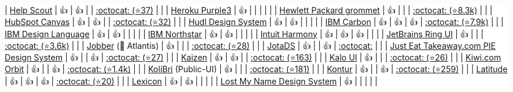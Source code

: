 | [Help Scout](https://style.helpscout.com/)                                                                     |     👍     |      👍      |               |                      [:octocat: (⭐37)](https://github.com/helpscout/seed-framework)                      |        |
| [Heroku Purple3](https://design.herokai.com/)                                                                  |     👍     |              |               |                                                                                                          |        |
| [Hewlett Packard grommet](https://grommet.github.io)                                                           |     👍     |              |               |                          [:octocat: (⭐8.3k)](https://github.com/grommet/grommet)                         |        |
| [HubSpot Canvas](https://canvas.hubspot.com/)                                                                  |     👍     |      👍      |               |                           [:octocat: (⭐32)](https://github.com/HubSpot/canvas)                           |        |
| [Hudl Design System](https://uniform.hudl.com/)                                                                |     👍     |      👍      |               |                                                                                                          |        |
| [IBM Carbon](https://www.carbondesignsystem.com/)                                                              |     👍     |      👍      |       👍      |                       [:octocat: (⭐7.9k)](https://github.com/ibm/carbon-components)                      |        |
| [IBM Design Language](https://www.ibm.com/design/language/)                                                    |     👍     |      👍      |               |                                                                                                          |        |
| [IBM Northstar](https://www.ibm.com/standards/web/)                                                            |     👍     |      👍      |               |                                                                                                          |        |
| [Intuit Harmony](https://designsystem.quickbooks.com/)                                                         |     👍     |      👍      |       👍      |                                                                                                          |        |
| [JetBrains Ring UI](https://jetbrains.github.io/ring-ui)                                                       |     👍     |              |               |                         [:octocat: (⭐3.6k)](https://github.com/JetBrains/ring-ui)                        |        |
| [Jobber](https://atlantis.getjobber.com) (🔱 Atlantis)                                                         |     👍     |              |               |                         [:octocat: (⭐28)](https://github.com/GetJobber/atlantis)                         |        |
| [JotaDS](https://jota.meiuca.co/)                                                                              |     👍     |              |       👍      |                           [:octocat:](https://github.com/Meiuca/jota-ds-react)                           |        |
| [Just Eat Takeaway.com PIE Design System](https://pie.design/)                                                 |     👍     |              |       👍      |                         [:octocat: (⭐27)](https://github.com/justeattakeaway/pie)                        |        |
| [Kaizen](https://cultureamp.design/)                                                                           |     👍     |      👍      |               |                  [:octocat: (⭐163)](https://github.com/cultureamp/kaizen-design-system)                  |        |
| [Kalo UI](https://kalo.design)                                                                                 |     👍     |              |               |                              [:octocat: (⭐26)](https://github.com/kalohq/ui)                             |        |
| [Kiwi.com Orbit](https://orbit.kiwi)                                                                           |     👍     |              |       👍      |                     [:octocat: (⭐1.4k)](https://github.com/kiwicom/orbit-components/)                    |        |
| [KoliBri](https://public-ui.github.io/) (Public-UI)                                                            |     👍     |              |               |                         [:octocat: (⭐181)](https://github.com/public-ui/kolibri/)                        |        |
| [Kontur](https://guides.kontur.ru/)                                                                            |     👍     |              |       👍      |                        [:octocat: (⭐259)](https://github.com/skbkontur/retail-ui/)                       |        |
| [Latitude](https://www.flexport.com/design)                                                                    |     👍     |      👍      |       👍      |                         [:octocat: (⭐20)](https://github.com/flexport/latitude/)                         |        |
| [Lexicon](https://lexicondesign.io/)                                                                           |     👍     |      👍      |               |                                                                                                          |        |
| [Lost My Name Design System](http://design-system.lostmy.name/)                                                |     👍     |              |               |                                                                                                          |        |